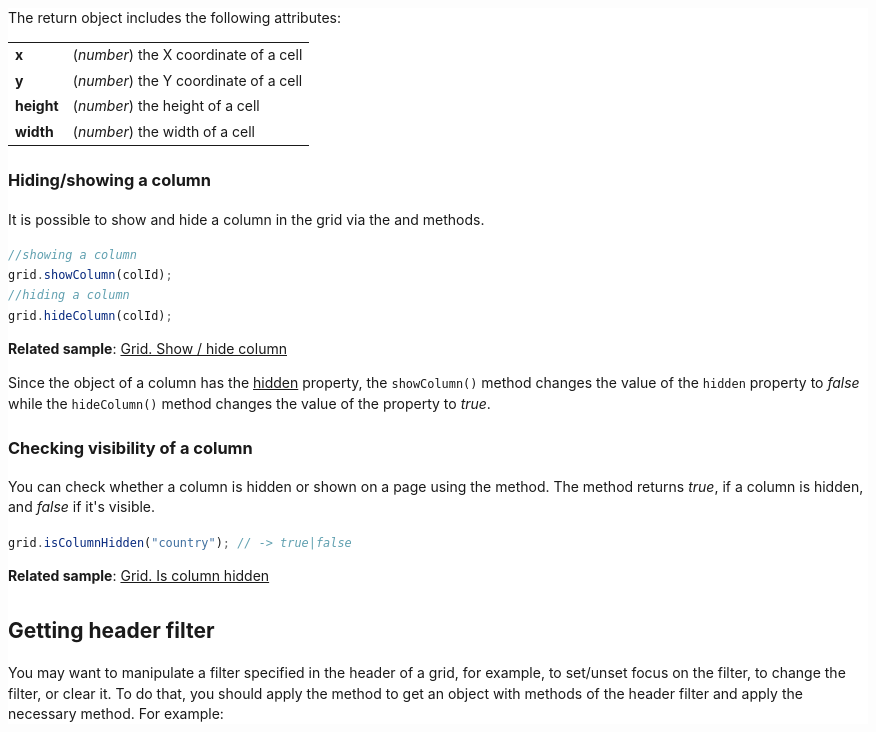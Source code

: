 The return object includes the following attributes:

<table>
    <tbody>
        <tr>
            <td><b>x</b></td>
            <td>(<i>number</i>) the X coordinate of a cell</td>
        </tr>
        <tr>
            <td><b>y</b></td>
            <td>(<i>number</i>) the Y coordinate of a cell</td>
        </tr>
        <tr>
            <td><b>height</b></td>
            <td>(<i>number</i>) the height of a cell</td>
        </tr>
        <tr>
            <td><b>width</b></td>
            <td>(<i>number</i>) the width of a cell</td>
        </tr>
    </tbody>
</table>

### Hiding/showing a column

It is possible to show and hide a column in the grid via the [](grid/api/grid_showcolumn_method.md) and [](grid/api/grid_hidecolumn_method.md) methods.

~~~js
//showing a column
grid.showColumn(colId);
//hiding a column
grid.hideColumn(colId);
~~~

**Related sample**: [Grid. Show / hide column](https://snippet.dhtmlx.com/n4zjwsqj)

Since the object of a column has the [hidden](grid/configuration.md#hidden-columns) property, the `showColumn()` method changes the value of the `hidden` property to *false* while the `hideColumn()` method changes the value of the property to *true*.

### Checking visibility of a column

You can check whether a column is hidden or shown on a page using the [](grid/api/grid_iscolumnhidden_method.md) method. The method returns *true*, if a column is hidden, and *false* if it's visible.

~~~js
grid.isColumnHidden("country"); // -> true|false
~~~

**Related sample**: [Grid. Is column hidden](https://snippet.dhtmlx.com/rdqhwnjv)

## Getting header filter

You may want to manipulate a filter specified in the header of a grid, for example, to set/unset focus on the filter, to change the filter, or clear it. To do that, you should apply the [](grid/api/grid_getheaderfilter_method.md) method to get an object with methods of the header filter and apply the necessary method. For example:
